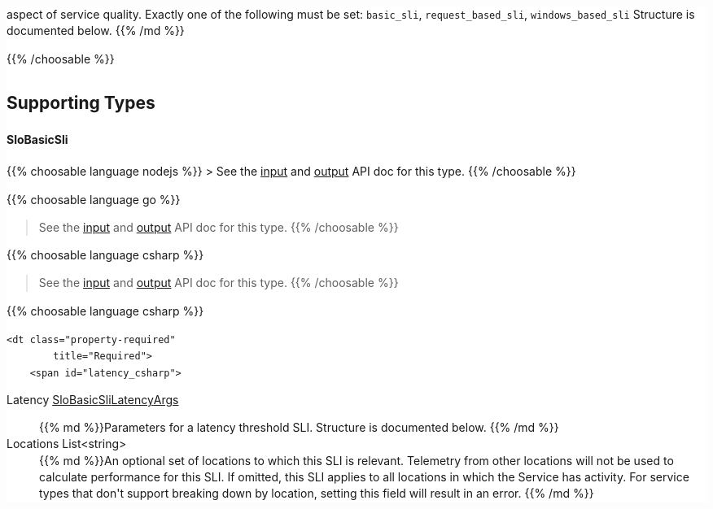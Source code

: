 aspect of service quality.
Exactly one of the following must be set:
`basic_sli`, `request_based_sli`, `windows_based_sli`
Structure is documented below.
{{% /md %}}</dd>
</dl>
{{% /choosable %}}






## Supporting Types



<h4 id="slobasicsli">Slo<wbr>Basic<wbr>Sli</h4>
{{% choosable language nodejs %}}
> See the <a href="/docs/reference/pkg/nodejs/pulumi/gcp/types/input/#SloBasicSli">input</a> and <a href="/docs/reference/pkg/nodejs/pulumi/gcp/types/output/#SloBasicSli">output</a> API doc for this type.
{{% /choosable %}}

{{% choosable language go %}}
> See the <a href="https://pkg.go.dev/github.com/pulumi/pulumi-gcp/sdk/v4/go/gcp/monitoring?tab=doc#SloBasicSliArgs">input</a> and <a href="https://pkg.go.dev/github.com/pulumi/pulumi-gcp/sdk/v4/go/gcp/monitoring?tab=doc#SloBasicSliOutput">output</a> API doc for this type.
{{% /choosable %}}

{{% choosable language csharp %}}
> See the <a href="/docs/reference/pkg/dotnet/Pulumi.Gcp/Pulumi.Gcp.Monitoring.Inputs.SloBasicSliArgs.html">input</a> and <a href="/docs/reference/pkg/dotnet/Pulumi.Gcp/Pulumi.Gcp.Monitoring.Outputs.SloBasicSli.html">output</a> API doc for this type.
{{% /choosable %}}


{{% choosable language csharp %}}
<dl class="resources-properties">

    <dt class="property-required"
            title="Required">
        <span id="latency_csharp">
<a href="#latency_csharp" style="color: inherit; text-decoration: inherit;">Latency</a>
</span>
        <span class="property-indicator"></span>
        <span class="property-type"><a href="#slobasicslilatency">Slo<wbr>Basic<wbr>Sli<wbr>Latency<wbr>Args</a></span>
    </dt>
    <dd>{{% md %}}Parameters for a latency threshold SLI.
Structure is documented below.
{{% /md %}}</dd>
    <dt class="property-optional"
            title="Optional">
        <span id="locations_csharp">
<a href="#locations_csharp" style="color: inherit; text-decoration: inherit;">Locations</a>
</span>
        <span class="property-indicator"></span>
        <span class="property-type">List&lt;string&gt;</span>
    </dt>
    <dd>{{% md %}}An optional set of locations to which this SLI is relevant.
Telemetry from other locations will not be used to calculate
performance for this SLI. If omitted, this SLI applies to all
locations in which the Service has activity. For service types
that don't support breaking down by location, setting this
field will result in an error.
{{% /md %}}</dd>
    <dt class="property-optional"
            title="Optional">